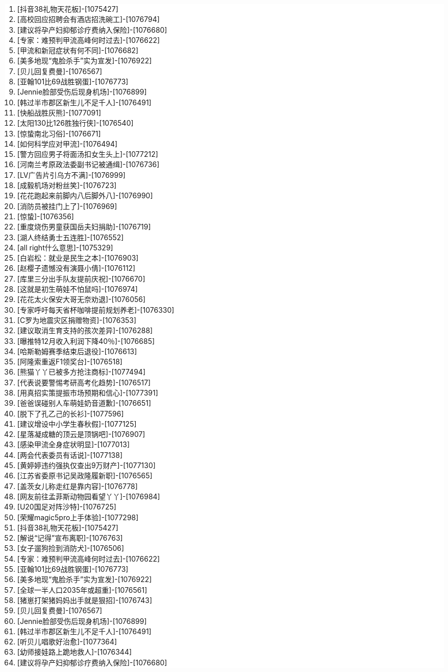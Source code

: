 1. [抖音38礼物天花板]-[1075427]
1. [高校回应招聘会有酒店招洗碗工]-[1076794]
1. [建议将孕产妇抑郁诊疗费纳入保险]-[1076680]
1. [专家：难预判甲流高峰何时过去]-[1076622]
1. [甲流和新冠症状有何不同]-[1076682]
1. [美多地现“鬼脸杀手”实为宣发]-[1076922]
1. [贝儿回复费曼]-[1076567]
1. [亚翰101比69战胜钢蛋]-[1076773]
1. [Jennie脸部受伤后现身机场]-[1076899]
1. [韩过半市郡区新生儿不足千人]-[1076491]
1. [快船战胜灰熊]-[1077091]
1. [太阳130比126胜独行侠]-[1076540]
1. [惊蛰南北习俗]-[1076671]
1. [如何科学应对甲流]-[1076494]
1. [警方回应男子将面汤扣女生头上]-[1077212]
1. [河南兰考原政法委副书记被通缉]-[1076736]
1. [LV广告片引乌方不满]-[1076999]
1. [成毅机场对粉丝笑]-[1076723]
1. [花花跑起来前脚内八后脚外八]-[1076990]
1. [消防员被挂门上了]-[1076969]
1. [惊蛰]-[1076356]
1. [重度烧伤男童获国岳夫妇捐助]-[1076719]
1. [湖人终结勇士五连胜]-[1076552]
1. [all right什么意思]-[1075329]
1. [白岩松：就业是民生之本]-[1076903]
1. [赵樱子遗憾没有演聂小倩]-[1076112]
1. [库里三分出手队友提前庆祝]-[1076670]
1. [这就是初生萌娃不怕鼠吗]-[1076974]
1. [花花太火保安大哥无奈劝退]-[1076056]
1. [专家呼吁每天省杯咖啡提前规划养老]-[1076330]
1. [C罗为地震灾区捐赠物资]-[1076353]
1. [建议取消生育支持的孩次差异]-[1076288]
1. [曝推特12月收入利润下降40％]-[1076685]
1. [哈斯勒姆赛季结束后退役]-[1076613]
1. [阿隆索重返F1领奖台]-[1076518]
1. [熊猫丫丫已被多方抢注商标]-[1077494]
1. [代表说要警惕考研高考化趋势]-[1076517]
1. [用真招实策提振市场预期和信心]-[1077391]
1. [爸爸误碰别人车萌娃奶音道歉]-[1076651]
1. [脱下了孔乙己的长衫]-[1077596]
1. [建议增设中小学生春秋假]-[1077125]
1. [星落凝成糖的顶云是顶锅吧]-[1076907]
1. [感染甲流全身症状明显]-[1077013]
1. [两会代表委员有话说]-[1077138]
1. [黄婷婷违约强执仅查出9万财产]-[1077130]
1. [江苏省委原书记吴政隆履新职]-[1076565]
1. [盖茨女儿称走红是靠内容]-[1076778]
1. [网友前往孟菲斯动物园看望丫丫]-[1076984]
1. [U20国足对阵沙特]-[1076725]
1. [荣耀magic5pro上手体验]-[1077298]
1. [抖音38礼物天花板]-[1075427]
1. [解说“记得”宣布离职]-[1076763]
1. [女子遛狗捡到消防犬]-[1076506]
1. [专家：难预判甲流高峰何时过去]-[1076622]
1. [亚翰101比69战胜钢蛋]-[1076773]
1. [美多地现“鬼脸杀手”实为宣发]-[1076922]
1. [全球一半人口2035年或超重]-[1076561]
1. [猪崽打架猪妈妈出手就是狠招]-[1076743]
1. [贝儿回复费曼]-[1076567]
1. [Jennie脸部受伤后现身机场]-[1076899]
1. [韩过半市郡区新生儿不足千人]-[1076491]
1. [听贝儿唱歌好治愈]-[1077364]
1. [幼师接娃路上跪地救人]-[1076344]
1. [建议将孕产妇抑郁诊疗费纳入保险]-[1076680]